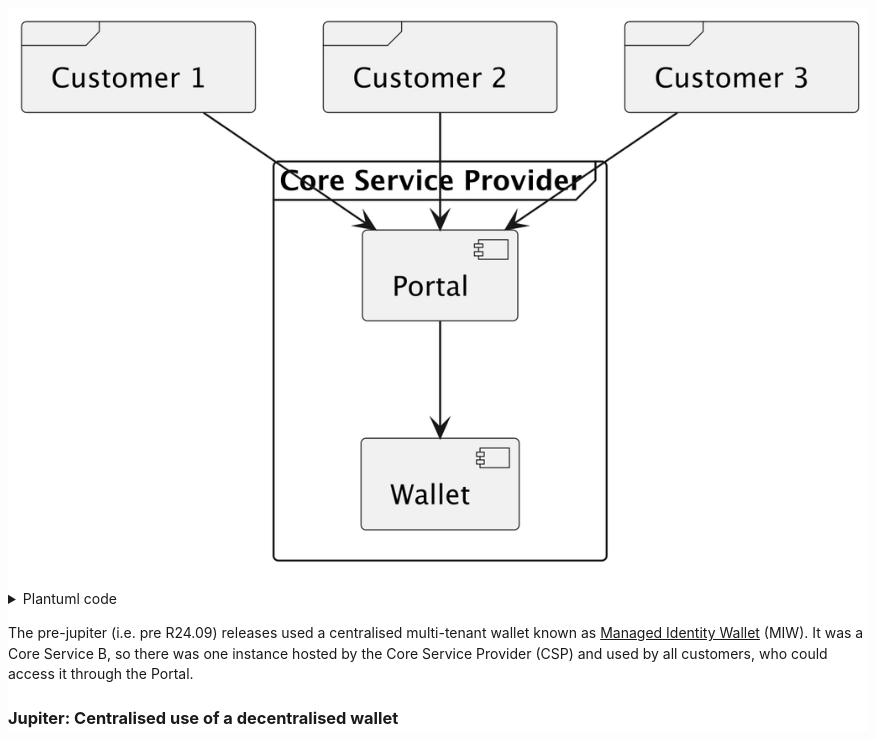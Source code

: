 ![pre-jupiter architecture](img/0001-pre-jupiter-architecture.png)

<details><summary>Plantuml code</summary></details>

The pre-jupiter (i.e. pre R24.09) releases used a centralised multi-tenant wallet known as [Managed Identity Wallet](https://github.com/eclipse-tractusx/managed-identity-wallet) (MIW).
It was a Core Service B, so there was one instance hosted by the Core Service Provider (CSP) and used by all customers, who could access it through the Portal.

### Jupiter: Centralised use of a decentralised wallet
